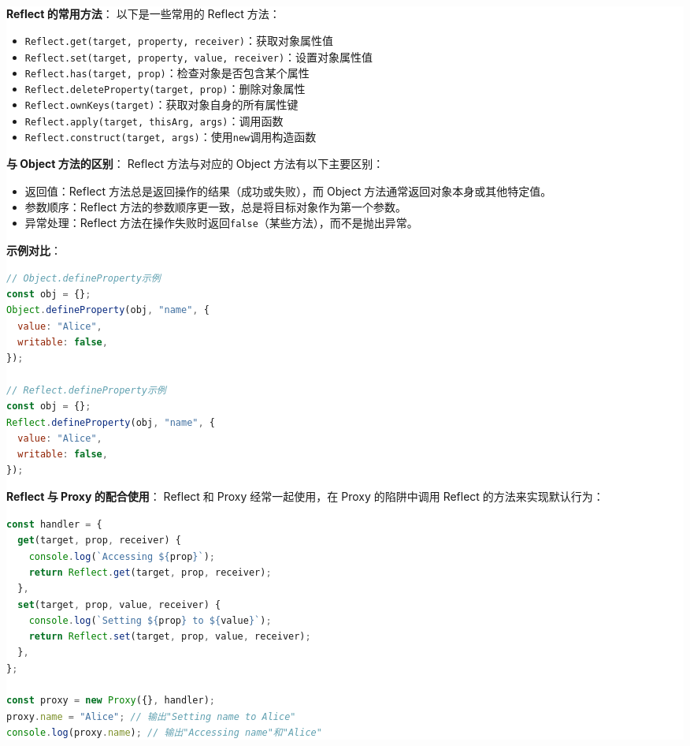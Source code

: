 **Reflect 的常用方法**：
以下是一些常用的 Reflect 方法：

- `Reflect.get(target, property, receiver)`：获取对象属性值
- `Reflect.set(target, property, value, receiver)`：设置对象属性值
- `Reflect.has(target, prop)`：检查对象是否包含某个属性
- `Reflect.deleteProperty(target, prop)`：删除对象属性
- `Reflect.ownKeys(target)`：获取对象自身的所有属性键
- `Reflect.apply(target, thisArg, args)`：调用函数
- `Reflect.construct(target, args)`：使用`new`调用构造函数

**与 Object 方法的区别**：
Reflect 方法与对应的 Object 方法有以下主要区别：

- 返回值：Reflect 方法总是返回操作的结果（成功或失败），而 Object 方法通常返回对象本身或其他特定值。
- 参数顺序：Reflect 方法的参数顺序更一致，总是将目标对象作为第一个参数。
- 异常处理：Reflect 方法在操作失败时返回`false`（某些方法），而不是抛出异常。

**示例对比**：

```javascript
// Object.defineProperty示例
const obj = {};
Object.defineProperty(obj, "name", {
  value: "Alice",
  writable: false,
});

// Reflect.defineProperty示例
const obj = {};
Reflect.defineProperty(obj, "name", {
  value: "Alice",
  writable: false,
});
```

**Reflect 与 Proxy 的配合使用**：
Reflect 和 Proxy 经常一起使用，在 Proxy 的陷阱中调用 Reflect 的方法来实现默认行为：

```javascript
const handler = {
  get(target, prop, receiver) {
    console.log(`Accessing ${prop}`);
    return Reflect.get(target, prop, receiver);
  },
  set(target, prop, value, receiver) {
    console.log(`Setting ${prop} to ${value}`);
    return Reflect.set(target, prop, value, receiver);
  },
};

const proxy = new Proxy({}, handler);
proxy.name = "Alice"; // 输出"Setting name to Alice"
console.log(proxy.name); // 输出"Accessing name"和"Alice"
```
